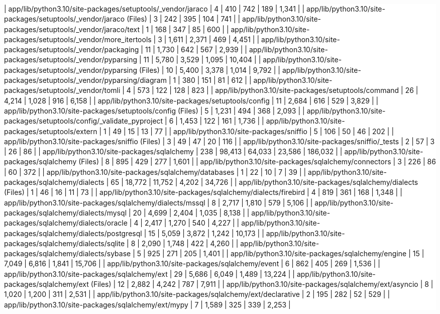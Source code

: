 | app/lib/python3.10/site-packages/setuptools/_vendor/jaraco | 4 | 410 | 742 | 189 | 1,341 |
| app/lib/python3.10/site-packages/setuptools/_vendor/jaraco (Files) | 3 | 242 | 395 | 104 | 741 |
| app/lib/python3.10/site-packages/setuptools/_vendor/jaraco/text | 1 | 168 | 347 | 85 | 600 |
| app/lib/python3.10/site-packages/setuptools/_vendor/more_itertools | 3 | 1,611 | 2,371 | 469 | 4,451 |
| app/lib/python3.10/site-packages/setuptools/_vendor/packaging | 11 | 1,730 | 642 | 567 | 2,939 |
| app/lib/python3.10/site-packages/setuptools/_vendor/pyparsing | 11 | 5,780 | 3,529 | 1,095 | 10,404 |
| app/lib/python3.10/site-packages/setuptools/_vendor/pyparsing (Files) | 10 | 5,400 | 3,378 | 1,014 | 9,792 |
| app/lib/python3.10/site-packages/setuptools/_vendor/pyparsing/diagram | 1 | 380 | 151 | 81 | 612 |
| app/lib/python3.10/site-packages/setuptools/_vendor/tomli | 4 | 573 | 122 | 128 | 823 |
| app/lib/python3.10/site-packages/setuptools/command | 26 | 4,214 | 1,028 | 916 | 6,158 |
| app/lib/python3.10/site-packages/setuptools/config | 11 | 2,684 | 616 | 529 | 3,829 |
| app/lib/python3.10/site-packages/setuptools/config (Files) | 5 | 1,231 | 494 | 368 | 2,093 |
| app/lib/python3.10/site-packages/setuptools/config/_validate_pyproject | 6 | 1,453 | 122 | 161 | 1,736 |
| app/lib/python3.10/site-packages/setuptools/extern | 1 | 49 | 15 | 13 | 77 |
| app/lib/python3.10/site-packages/sniffio | 5 | 106 | 50 | 46 | 202 |
| app/lib/python3.10/site-packages/sniffio (Files) | 3 | 49 | 47 | 20 | 116 |
| app/lib/python3.10/site-packages/sniffio/_tests | 2 | 57 | 3 | 26 | 86 |
| app/lib/python3.10/site-packages/sqlalchemy | 238 | 98,413 | 64,033 | 23,586 | 186,032 |
| app/lib/python3.10/site-packages/sqlalchemy (Files) | 8 | 895 | 429 | 277 | 1,601 |
| app/lib/python3.10/site-packages/sqlalchemy/connectors | 3 | 226 | 86 | 60 | 372 |
| app/lib/python3.10/site-packages/sqlalchemy/databases | 1 | 22 | 10 | 7 | 39 |
| app/lib/python3.10/site-packages/sqlalchemy/dialects | 65 | 18,772 | 11,752 | 4,202 | 34,726 |
| app/lib/python3.10/site-packages/sqlalchemy/dialects (Files) | 1 | 46 | 16 | 11 | 73 |
| app/lib/python3.10/site-packages/sqlalchemy/dialects/firebird | 4 | 819 | 361 | 168 | 1,348 |
| app/lib/python3.10/site-packages/sqlalchemy/dialects/mssql | 8 | 2,717 | 1,810 | 579 | 5,106 |
| app/lib/python3.10/site-packages/sqlalchemy/dialects/mysql | 20 | 4,699 | 2,404 | 1,035 | 8,138 |
| app/lib/python3.10/site-packages/sqlalchemy/dialects/oracle | 4 | 2,417 | 1,270 | 540 | 4,227 |
| app/lib/python3.10/site-packages/sqlalchemy/dialects/postgresql | 15 | 5,059 | 3,872 | 1,242 | 10,173 |
| app/lib/python3.10/site-packages/sqlalchemy/dialects/sqlite | 8 | 2,090 | 1,748 | 422 | 4,260 |
| app/lib/python3.10/site-packages/sqlalchemy/dialects/sybase | 5 | 925 | 271 | 205 | 1,401 |
| app/lib/python3.10/site-packages/sqlalchemy/engine | 15 | 7,049 | 6,816 | 1,841 | 15,706 |
| app/lib/python3.10/site-packages/sqlalchemy/event | 6 | 862 | 405 | 269 | 1,536 |
| app/lib/python3.10/site-packages/sqlalchemy/ext | 29 | 5,686 | 6,049 | 1,489 | 13,224 |
| app/lib/python3.10/site-packages/sqlalchemy/ext (Files) | 12 | 2,882 | 4,242 | 787 | 7,911 |
| app/lib/python3.10/site-packages/sqlalchemy/ext/asyncio | 8 | 1,020 | 1,200 | 311 | 2,531 |
| app/lib/python3.10/site-packages/sqlalchemy/ext/declarative | 2 | 195 | 282 | 52 | 529 |
| app/lib/python3.10/site-packages/sqlalchemy/ext/mypy | 7 | 1,589 | 325 | 339 | 2,253 |